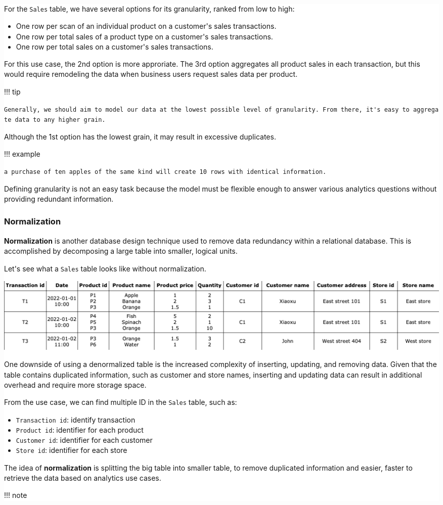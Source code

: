 For the `Sales` table, we have several options for its granularity, ranked from low to high:

- One row per scan of an individual product on a customer's sales transactions.
- One row per total sales of a product type on a customer's sales transactions.
- One row per total sales on a customer's sales transactions.

For this use case, the 2nd option is more approriate. The 3rd option aggregates all product sales in each transaction, but this would require remodeling the data when business users request sales data per product.

!!! tip

    Generally, we should aim to model our data at the lowest possible level of granularity. From there, it's easy to aggregate data to any higher grain.

Although the 1st option has the lowest grain, it may result in excessive duplicates.

!!! example

    a purchase of ten apples of the same kind will create 10 rows with identical information.

Defining granularity is not an easy task because the model must be flexible enough to answer various analytics questions without providing redundant information.

### Normalization

**Normalization** is another database design technique used to remove data redundancy within a relational database.
This is accomplished by decomposing a large table into smaller, logical units.

Let's see what a `Sales` table looks like without normalization.

![Sales table without normalization](pics/denormalized-sales-table.png)

One downside of using a denormalized table is the increased complexity of inserting, updating, and removing data.
Given that the table contains duplicated information, such as customer and store names, inserting and updating data can result in additional overhead and require more storage space.

From the use case, we can find multiple ID in the `Sales` table, such as:

- `Transaction id`: identify transaction
- `Product id`: identifier for each product
- `Customer id`: identifier for each customer
- `Store id`: identifier for each store

The idea of **normalization** is splitting the big table into smaller table, to remove duplicated information and easier, faster to retrieve the data based on analytics use cases.

!!! note
